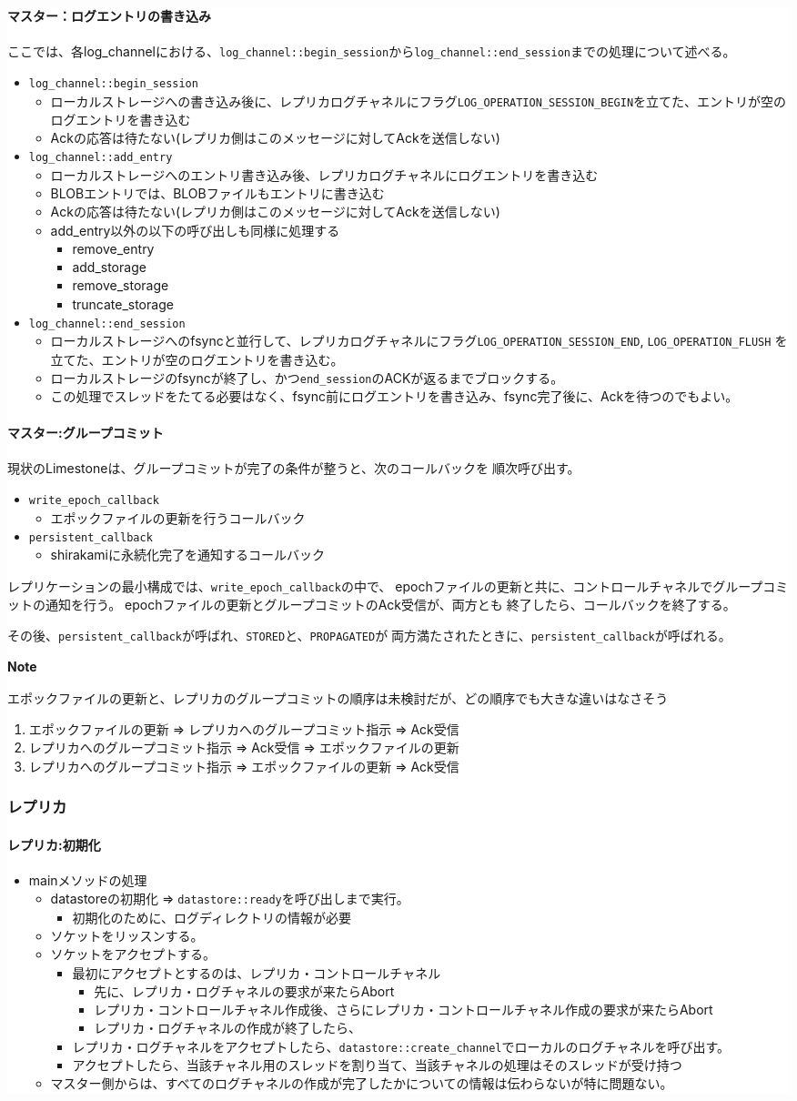 #### マスター：ログエントリの書き込み

ここでは、各log_channelにおける、`log_channel::begin_session`から`log_channel::end_session`までの処理について述べる。

* `log_channel::begin_session`
  * ローカルストレージへの書き込み後に、レプリカログチャネルにフラグ`LOG_OPERATION_SESSION_BEGIN`を立てた、エントリが空のログエントリを書き込む
  * Ackの応答は待たない(レプリカ側はこのメッセージに対してAckを送信しない)
* `log_channel::add_entry`
  * ローカルストレージへのエントリ書き込み後、レプリカログチャネルにログエントリを書き込む
  * BLOBエントリでは、BLOBファイルもエントリに書き込む
  * Ackの応答は待たない(レプリカ側はこのメッセージに対してAckを送信しない)
  * add_entry以外の以下の呼び出しも同様に処理する
    * remove_entry
    * add_storage
    * remove_storage
    * truncate_storage
* `log_channel::end_session`
  * ローカルストレージへのfsyncと並行して、レプリカログチャネルにフラグ`LOG_OPERATION_SESSION_END`, `LOG_OPERATION_FLUSH` を立てた、エントリが空のログエントリを書き込む。
  * ローカルストレージのfsyncが終了し、かつ`end_session`のACKが返るまでブロックする。
  * この処理でスレッドをたてる必要はなく、fsync前にログエントリを書き込み、fsync完了後に、Ackを待つのでもよい。


#### マスター:グループコミット

現状のLimestoneは、グループコミットが完了の条件が整うと、次のコールバックを
順次呼び出す。

* `write_epoch_callback`
  * エポックファイルの更新を行うコールバック
* `persistent_callback`
  * shirakamiに永続化完了を通知するコールバック

レプリケーションの最小構成では、`write_epoch_callback`の中で、
epochファイルの更新と共に、コントロールチャネルでグループコミットの通知を行う。
epochファイルの更新とグループコミットのAck受信が、両方とも
終了したら、コールバックを終了する。

その後、`persistent_callback`が呼ばれ、`STORED`と、`PROPAGATED`が
両方満たされたときに、`persistent_callback`が呼ばれる。

**Note**

 エポックファイルの更新と、レプリカのグループコミットの順序は未検討だが、どの順序でも大きな違いはなさそう

1. エポックファイルの更新 => レプリカへのグループコミット指示 => Ack受信
2. レプリカへのグループコミット指示 => Ack受信 => エポックファイルの更新
3. レプリカへのグループコミット指示 => エポックファイルの更新 => Ack受信 



### レプリカ


#### レプリカ:初期化

* mainメソッドの処理
  * datastoreの初期化 => `datastore::ready`を呼び出しまで実行。
    * 初期化のために、ログディレクトリの情報が必要 
  * ソケットをリッスンする。
  * ソケットをアクセプトする。
    * 最初にアクセプトとするのは、レプリカ・コントロールチャネル
      * 先に、レプリカ・ログチャネルの要求が来たらAbort
      * レプリカ・コントロールチャネル作成後、さらにレプリカ・コントロールチャネル作成の要求が来たらAbort
      * レプリカ・ログチャネルの作成が終了したら、
    * レプリカ・ログチャネルをアクセプトしたら、`datastore::create_channel`でローカルのログチャネルを呼び出す。
    * アクセプトしたら、当該チャネル用のスレッドを割り当て、当該チャネルの処理はそのスレッドが受け持つ
  * マスター側からは、すべてのログチャネルの作成が完了したかについての情報は伝わらないが特に問題ない。
